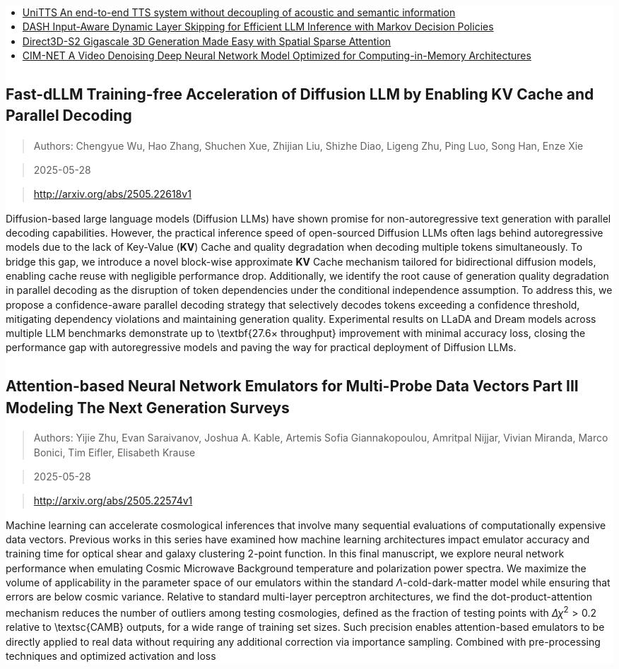 * [UniTTS An end-to-end TTS system without decoupling of acoustic and semantic information](#UniTTS-An-end-to-end-TTS-system-without-decoupling-of-acoustic-and-semantic-information)
* [DASH Input-Aware Dynamic Layer Skipping for Efficient LLM Inference with Markov Decision Policies](#DASH-Input-Aware-Dynamic-Layer-Skipping-for-Efficient-LLM-Inference-with-Markov-Decision-Policies)
* [Direct3D-S2 Gigascale 3D Generation Made Easy with Spatial Sparse Attention](#Direct3D-S2-Gigascale-3D-Generation-Made-Easy-with-Spatial-Sparse-Attention)
* [CIM-NET A Video Denoising Deep Neural Network Model Optimized for Computing-in-Memory Architectures](#CIM-NET-A-Video-Denoising-Deep-Neural-Network-Model-Optimized-for-Computing-in-Memory-Architectures)


## Fast-dLLM Training-free Acceleration of Diffusion LLM by Enabling KV Cache and Parallel Decoding

>Authors: Chengyue Wu, Hao Zhang, Shuchen Xue, Zhijian Liu, Shizhe Diao, Ligeng Zhu, Ping Luo, Song Han, Enze Xie

>2025-05-28

> http://arxiv.org/abs/2505.22618v1

Diffusion-based large language models (Diffusion LLMs) have shown promise for
non-autoregressive text generation with parallel decoding capabilities.
However, the practical inference speed of open-sourced Diffusion LLMs often
lags behind autoregressive models due to the lack of Key-Value (**KV**) Cache and
quality degradation when decoding multiple tokens simultaneously. To bridge
this gap, we introduce a novel block-wise approximate **KV** Cache mechanism
tailored for bidirectional diffusion models, enabling cache reuse with
negligible performance drop. Additionally, we identify the root cause of
generation quality degradation in parallel decoding as the disruption of token
dependencies under the conditional independence assumption. To address this, we
propose a confidence-aware parallel decoding strategy that selectively decodes
tokens exceeding a confidence threshold, mitigating dependency violations and
maintaining generation quality. Experimental results on LLaDA and Dream models
across multiple LLM benchmarks demonstrate up to \textbf{27.6$\times$
throughput} improvement with minimal accuracy loss, closing the performance gap
with autoregressive models and paving the way for practical deployment of
Diffusion LLMs.


## Attention-based Neural Network Emulators for Multi-Probe Data Vectors Part III Modeling The Next Generation Surveys

>Authors: Yijie Zhu, Evan Saraivanov, Joshua A. Kable, Artemis Sofia Giannakopoulou, Amritpal Nijjar, Vivian Miranda, Marco Bonici, Tim Eifler, Elisabeth Krause

>2025-05-28

> http://arxiv.org/abs/2505.22574v1

Machine learning can accelerate cosmological inferences that involve many
sequential evaluations of computationally expensive data vectors. Previous
works in this series have examined how machine learning architectures impact
emulator accuracy and training time for optical shear and galaxy clustering
2-point function. In this final manuscript, we explore neural network
performance when emulating Cosmic Microwave Background temperature and
polarization power spectra. We maximize the volume of applicability in the
parameter space of our emulators within the standard $\Lambda$-cold-dark-matter
model while ensuring that errors are below cosmic variance. Relative to
standard multi-layer perceptron architectures, we find the
dot-product-attention mechanism reduces the number of outliers among testing
cosmologies, defined as the fraction of testing points with $\Delta \chi^2 >
0.2$ relative to \textsc{CAMB} outputs, for a wide range of training set sizes.
Such precision enables attention-based emulators to be directly applied to real
data without requiring any additional correction via importance sampling.
Combined with pre-processing techniques and optimized activation and loss